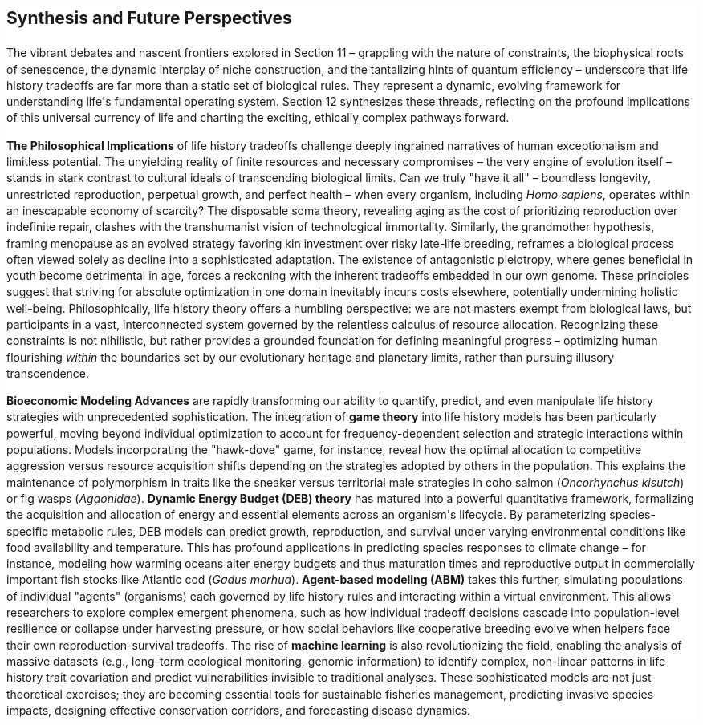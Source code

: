 ## Synthesis and Future Perspectives

The vibrant debates and nascent frontiers explored in Section 11 – grappling with the nature of constraints, the biophysical roots of senescence, the dynamic interplay of niche construction, and the tantalizing hints of quantum efficiency – underscore that life history tradeoffs are far more than a static set of biological rules. They represent a dynamic, evolving framework for understanding life's fundamental operating system. Section 12 synthesizes these threads, reflecting on the profound implications of this universal currency of life and charting the exciting, ethically complex pathways forward.

**The Philosophical Implications** of life history tradeoffs challenge deeply ingrained narratives of human exceptionalism and limitless potential. The unyielding reality of finite resources and necessary compromises – the very engine of evolution itself – stands in stark contrast to cultural ideals of transcending biological limits. Can we truly "have it all" – boundless longevity, unrestricted reproduction, perpetual growth, and perfect health – when every organism, including *Homo sapiens*, operates within an inescapable economy of scarcity? The disposable soma theory, revealing aging as the cost of prioritizing reproduction over indefinite repair, clashes with the transhumanist vision of technological immortality. Similarly, the grandmother hypothesis, framing menopause as an evolved strategy favoring kin investment over risky late-life breeding, reframes a biological process often viewed solely as decline into a sophisticated adaptation. The existence of antagonistic pleiotropy, where genes beneficial in youth become detrimental in age, forces a reckoning with the inherent tradeoffs embedded in our own genome. These principles suggest that striving for absolute optimization in one domain inevitably incurs costs elsewhere, potentially undermining holistic well-being. Philosophically, life history theory offers a humbling perspective: we are not masters exempt from biological laws, but participants in a vast, interconnected system governed by the relentless calculus of resource allocation. Recognizing these constraints is not nihilistic, but rather provides a grounded foundation for defining meaningful progress – optimizing human flourishing *within* the boundaries set by our evolutionary heritage and planetary limits, rather than pursuing illusory transcendence.

**Bioeconomic Modeling Advances** are rapidly transforming our ability to quantify, predict, and even manipulate life history strategies with unprecedented sophistication. The integration of **game theory** into life history models has been particularly powerful, moving beyond individual optimization to account for frequency-dependent selection and strategic interactions within populations. Models incorporating the "hawk-dove" game, for instance, reveal how the optimal allocation to competitive aggression versus resource acquisition shifts depending on the strategies adopted by others in the population. This explains the maintenance of polymorphism in traits like the sneaker versus territorial male strategies in coho salmon (*Oncorhynchus kisutch*) or fig wasps (*Agaonidae*). **Dynamic Energy Budget (DEB) theory** has matured into a powerful quantitative framework, formalizing the acquisition and allocation of energy and essential elements across an organism's lifecycle. By parameterizing species-specific metabolic rules, DEB models can predict growth, reproduction, and survival under varying environmental conditions like food availability and temperature. This has profound applications in predicting species responses to climate change – for instance, modeling how warming oceans alter energy budgets and thus maturation times and reproductive output in commercially important fish stocks like Atlantic cod (*Gadus morhua*). **Agent-based modeling (ABM)** takes this further, simulating populations of individual "agents" (organisms) each governed by life history rules and interacting within a virtual environment. This allows researchers to explore complex emergent phenomena, such as how individual tradeoff decisions cascade into population-level resilience or collapse under harvesting pressure, or how social behaviors like cooperative breeding evolve when helpers face their own reproduction-survival tradeoffs. The rise of **machine learning** is also revolutionizing the field, enabling the analysis of massive datasets (e.g., long-term ecological monitoring, genomic information) to identify complex, non-linear patterns in life history trait covariation and predict vulnerabilities invisible to traditional analyses. These sophisticated models are not just theoretical exercises; they are becoming essential tools for sustainable fisheries management, predicting invasive species impacts, designing effective conservation corridors, and forecasting disease dynamics.
